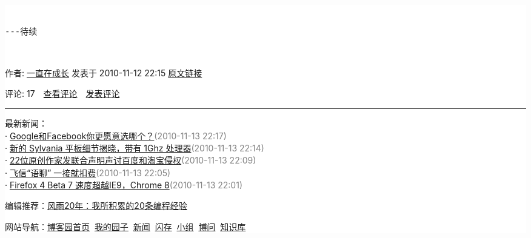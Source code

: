 </p>
<p>

</p>
<pre> </pre>
<pre>---待续</pre><img src="http://www.cnblogs.com/wangbin_ben/aggbug/1876097.html?type=1" width="1" height="1" alt=""><p>作者: <a href="http://www.cnblogs.com/wangbin_ben/">一直在成长</a> 发表于 2010-11-12 22:15 <a href="http://www.cnblogs.com/wangbin_ben/archive/2010/11/12/1876097.html">原文链接</a></p><p>评论: 17　<a href="http://www.cnblogs.com/wangbin_ben/archive/2010/11/12/1876097.html#pagedcomment">查看评论</a>　<a href="http://www.cnblogs.com/wangbin_ben/archive/2010/11/12/1876097.html#commentform">发表评论</a></p><hr><p>最新新闻：<br>· <a href="http://news.cnblogs.com/n/80950/">Google和Facebook你更愿意选哪个？</a><span style="color:gray">(2010-11-13 22:17)</span><br>· <a href="http://news.cnblogs.com/n/80949/">新的 Sylvania 平板细节揭晓，带有 1Ghz 处理器</a><span style="color:gray">(2010-11-13 22:14)</span><br>· <a href="http://news.cnblogs.com/n/80947/">22位原创作家发联合声明声讨百度和淘宝侵权</a><span style="color:gray">(2010-11-13 22:09)</span><br>· <a href="http://news.cnblogs.com/n/80946/">飞信“语聊” 一接就扣费</a><span style="color:gray">(2010-11-13 22:05)</span><br>· <a href="http://news.cnblogs.com/n/80944/">Firefox 4 Beta 7 速度超越IE9，Chrome 8</a><span style="color:gray">(2010-11-13 22:01)</span><br></p><p>编辑推荐：<a href="http://news.cnblogs.com/n/80896/">风雨20年：我所积累的20条编程经验</a><br></p><p>网站导航：<a href="http://www.cnblogs.com">博客园首页</a>  <a href="http://home.cnblogs.com/">我的园子</a>  <a href="http://news.cnblogs.com">新闻</a>  <a href="http://home.cnblogs.com/ing/">闪存</a>  <a href="http://home.cnblogs.com/group/">小组</a>  <a href="http://space.cnblogs.com/q/">博问</a>  <a href="http://kb.cnblogs.com">知识库</a></p></p>